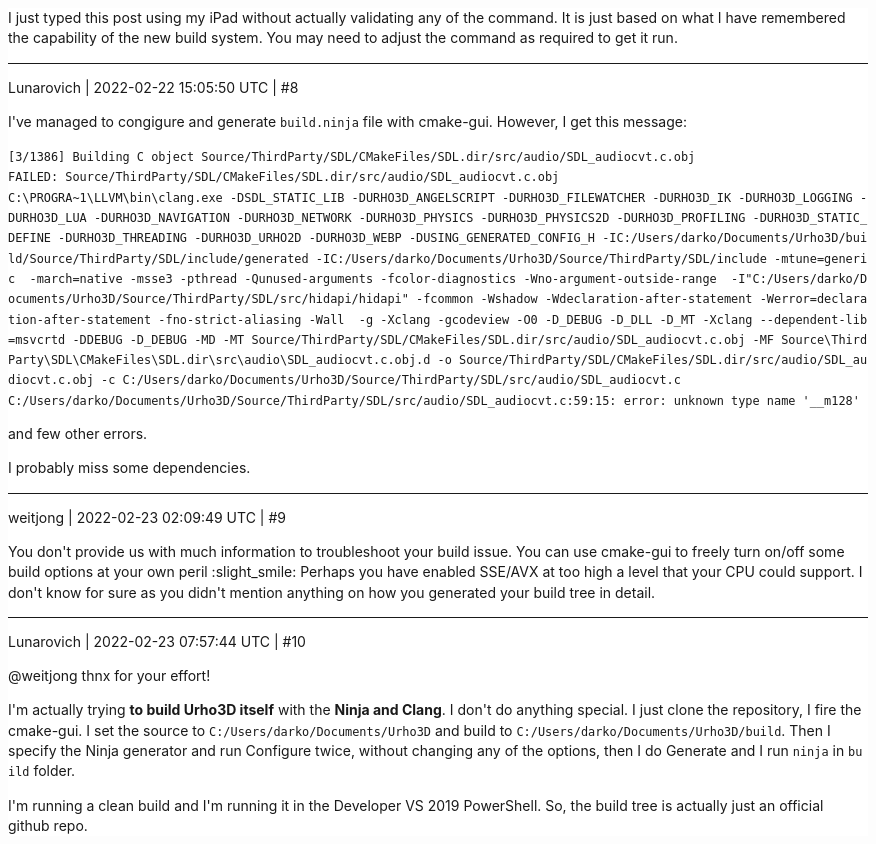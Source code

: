 I just typed this post using my iPad without actually validating any of the command. It is just based on what I have remembered the capability of the new build system. You may need to adjust the command as required to get it run.

-------------------------

Lunarovich | 2022-02-22 15:05:50 UTC | #8

I've managed to congigure and generate `build.ninja` file with cmake-gui. However, I get this message:

```
[3/1386] Building C object Source/ThirdParty/SDL/CMakeFiles/SDL.dir/src/audio/SDL_audiocvt.c.obj
FAILED: Source/ThirdParty/SDL/CMakeFiles/SDL.dir/src/audio/SDL_audiocvt.c.obj
C:\PROGRA~1\LLVM\bin\clang.exe -DSDL_STATIC_LIB -DURHO3D_ANGELSCRIPT -DURHO3D_FILEWATCHER -DURHO3D_IK -DURHO3D_LOGGING -DURHO3D_LUA -DURHO3D_NAVIGATION -DURHO3D_NETWORK -DURHO3D_PHYSICS -DURHO3D_PHYSICS2D -DURHO3D_PROFILING -DURHO3D_STATIC_DEFINE -DURHO3D_THREADING -DURHO3D_URHO2D -DURHO3D_WEBP -DUSING_GENERATED_CONFIG_H -IC:/Users/darko/Documents/Urho3D/build/Source/ThirdParty/SDL/include/generated -IC:/Users/darko/Documents/Urho3D/Source/ThirdParty/SDL/include -mtune=generic  -march=native -msse3 -pthread -Qunused-arguments -fcolor-diagnostics -Wno-argument-outside-range  -I"C:/Users/darko/Documents/Urho3D/Source/ThirdParty/SDL/src/hidapi/hidapi" -fcommon -Wshadow -Wdeclaration-after-statement -Werror=declaration-after-statement -fno-strict-aliasing -Wall  -g -Xclang -gcodeview -O0 -D_DEBUG -D_DLL -D_MT -Xclang --dependent-lib=msvcrtd -DDEBUG -D_DEBUG -MD -MT Source/ThirdParty/SDL/CMakeFiles/SDL.dir/src/audio/SDL_audiocvt.c.obj -MF Source\ThirdParty\SDL\CMakeFiles\SDL.dir\src\audio\SDL_audiocvt.c.obj.d -o Source/ThirdParty/SDL/CMakeFiles/SDL.dir/src/audio/SDL_audiocvt.c.obj -c C:/Users/darko/Documents/Urho3D/Source/ThirdParty/SDL/src/audio/SDL_audiocvt.c
C:/Users/darko/Documents/Urho3D/Source/ThirdParty/SDL/src/audio/SDL_audiocvt.c:59:15: error: unknown type name '__m128'
```
and few other errors.

I probably miss some dependencies.

-------------------------

weitjong | 2022-02-23 02:09:49 UTC | #9

You don't provide us with much information to troubleshoot your build issue. You can use cmake-gui to freely turn on/off some build options at your own peril :slight_smile: Perhaps you have enabled SSE/AVX at too high a level that your CPU could support. I don't know for sure as you didn't mention anything on how you generated your build tree in detail.

-------------------------

Lunarovich | 2022-02-23 07:57:44 UTC | #10

@weitjong thnx for your effort!

I'm actually trying **to build Urho3D itself** with the **Ninja and Clang**. I don't do anything special. I just clone the repository, I fire the cmake-gui. I set the source to `C:/Users/darko/Documents/Urho3D` and build to `C:/Users/darko/Documents/Urho3D/build`. Then I specify the Ninja generator and run Configure twice, without changing any of the options, then I do Generate and I run `ninja` in `build` folder. 

I'm running a clean build and I'm running it in the Developer VS 2019 PowerShell. So, the build tree is actually just an official github repo.
